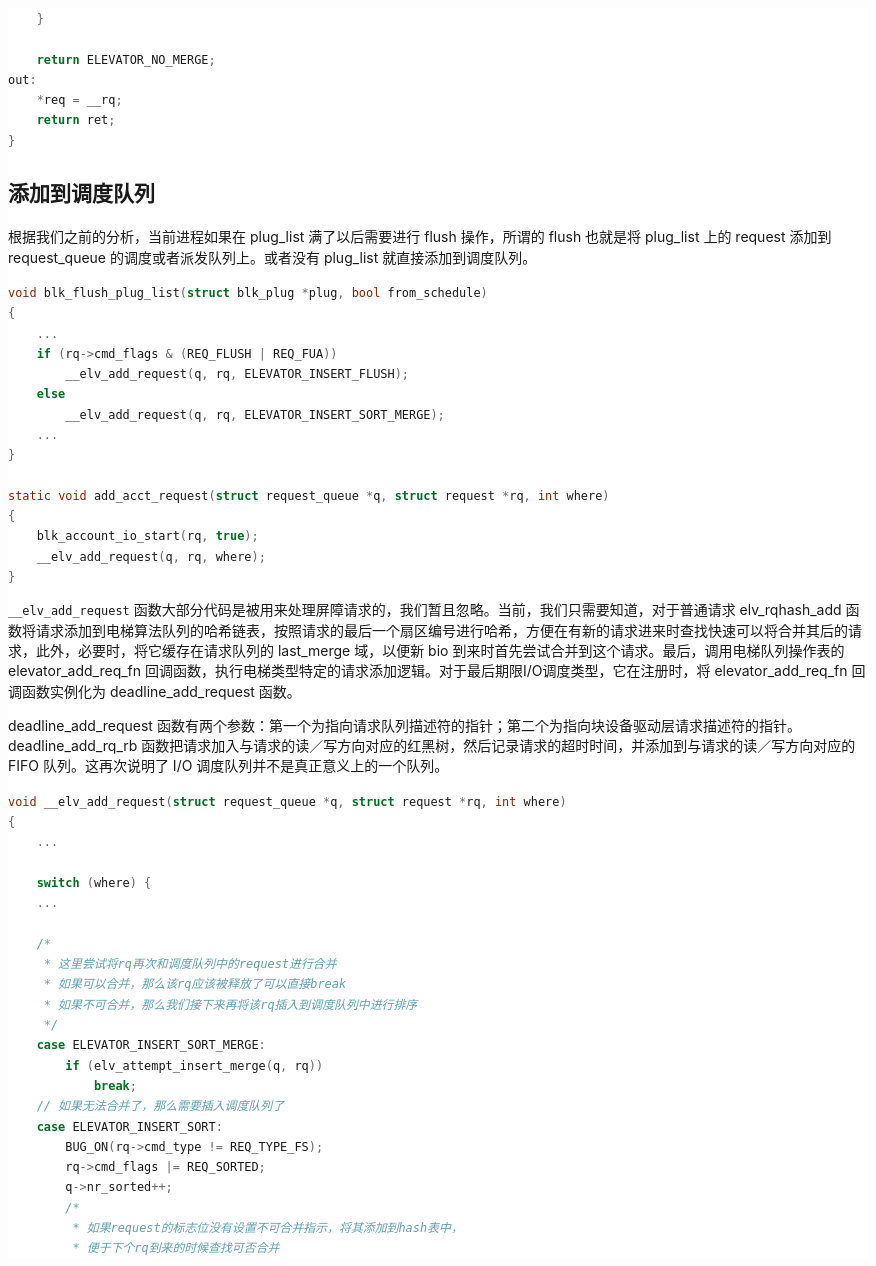 ```c
	}

	return ELEVATOR_NO_MERGE;
out:
	*req = __rq;
	return ret;
}
```



## 添加到调度队列

根据我们之前的分析，当前进程如果在 plug_list 满了以后需要进行 flush 操作，所谓的 flush 也就是将 plug_list 上的 request 添加到 request_queue 的调度或者派发队列上。或者没有 plug_list 就直接添加到调度队列。

```c
void blk_flush_plug_list(struct blk_plug *plug, bool from_schedule)
{
    ...
    if (rq->cmd_flags & (REQ_FLUSH | REQ_FUA))
        __elv_add_request(q, rq, ELEVATOR_INSERT_FLUSH);
    else        
        __elv_add_request(q, rq, ELEVATOR_INSERT_SORT_MERGE);
    ...
}

static void add_acct_request(struct request_queue *q, struct request *rq, int where)
{
	blk_account_io_start(rq, true);
	__elv_add_request(q, rq, where);
}
```

`__elv_add_request` 函数大部分代码是被用来处理屏障请求的，我们暂且忽略。当前，我们只需要知道，对于普通请求 elv_rqhash_add 函数将请求添加到电梯算法队列的哈希链表，按照请求的最后一个扇区编号进行哈希，方便在有新的请求进来时查找快速可以将合并其后的请求，此外，必要时，将它缓存在请求队列的 last_merge 域，以便新 bio 到来时首先尝试合并到这个请求。最后，调用电梯队列操作表的 elevator_add_req_fn 回调函数，执行电梯类型特定的请求添加逻辑。对于最后期限I/O调度类型，它在注册时，将 elevator_add_req_fn 回调函数实例化为 deadline_add_request 函数。

deadline_add_request 函数有两个参数：第一个为指向请求队列描述符的指针；第二个为指向块设备驱动层请求描述符的指针。deadline_add_rq_rb 函数把请求加入与请求的读／写方向对应的红黑树，然后记录请求的超时时间，并添加到与请求的读／写方向对应的 FIFO 队列。这再次说明了 I/O 调度队列并不是真正意义上的一个队列。

```c
void __elv_add_request(struct request_queue *q, struct request *rq, int where)
{
	...

	switch (where) {
	...

	/* 
	 * 这里尝试将rq再次和调度队列中的request进行合并 
     * 如果可以合并，那么该rq应该被释放了可以直接break 
     * 如果不可合并，那么我们接下来再将该rq插入到调度队列中进行排序
     */
	case ELEVATOR_INSERT_SORT_MERGE:
		if (elv_attempt_insert_merge(q, rq))
			break;
	// 如果无法合并了，那么需要插入调度队列了
	case ELEVATOR_INSERT_SORT:
		BUG_ON(rq->cmd_type != REQ_TYPE_FS);
		rq->cmd_flags |= REQ_SORTED;
		q->nr_sorted++;
		/* 
		 * 如果request的标志位没有设置不可合并指示，将其添加到hash表中，
		 * 便于下个rq到来的时候查找可否合并
```